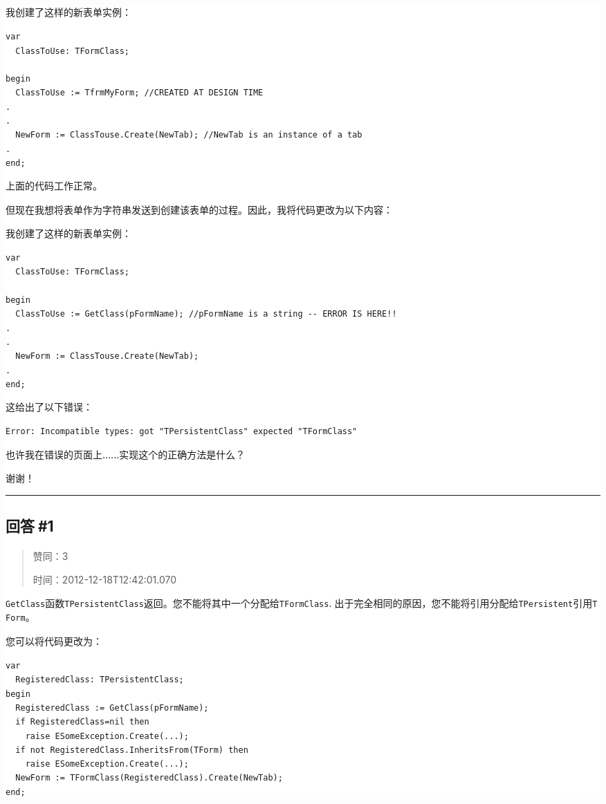 我创建了这样的新表单实例：

```
var
  ClassToUse: TFormClass;

begin  
  ClassToUse := TfrmMyForm; //CREATED AT DESIGN TIME
.
.
  NewForm := ClassTouse.Create(NewTab); //NewTab is an instance of a tab
.
end; 
```

上面的代码工作正常。

但现在我想将表单作为字符串发送到创建该表单的过程。因此，我将代码更改为以下内容：

我创建了这样的新表单实例：

```
var
  ClassToUse: TFormClass;

begin  
  ClassToUse := GetClass(pFormName); //pFormName is a string -- ERROR IS HERE!!
.
.
  NewForm := ClassTouse.Create(NewTab);  
.
end; 
```

这给出了以下错误：

```
Error: Incompatible types: got "TPersistentClass" expected "TFormClass" 
```

也许我在错误的页面上......实现这个的正确方法是什么？

谢谢！

* * *

## 回答 #1

> 赞同：3
> 
> 时间：2012-12-18T12:42:01.070

`GetClass`函数`TPersistentClass`返回。您不能将其中一个分配给`TFormClass`. 出于完全相同的原因，您不能将引用分配给`TPersistent`引用`TForm`。

您可以将代码更改为：

```
var
  RegisteredClass: TPersistentClass;
begin  
  RegisteredClass := GetClass(pFormName);
  if RegisteredClass=nil then
    raise ESomeException.Create(...);
  if not RegisteredClass.InheritsFrom(TForm) then
    raise ESomeException.Create(...);
  NewForm := TFormClass(RegisteredClass).Create(NewTab);  
end; 
```
